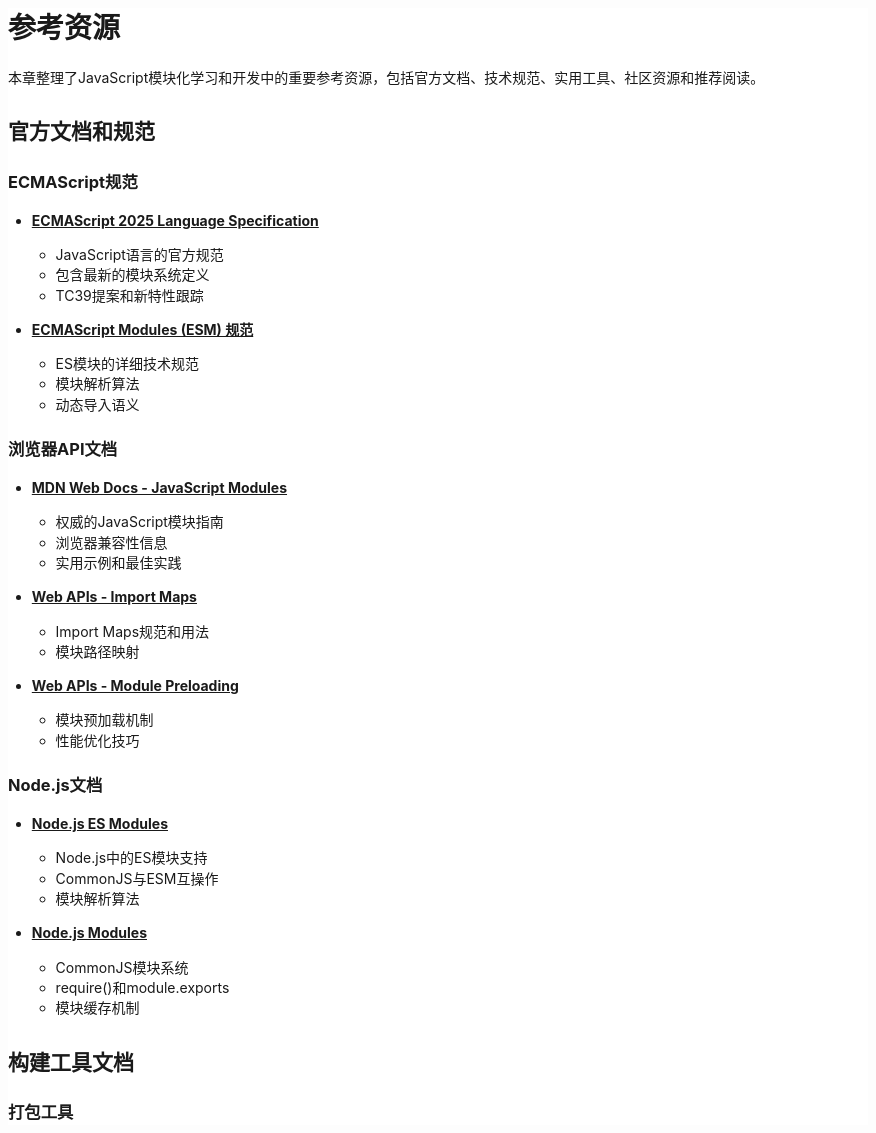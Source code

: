 # 参考资源

本章整理了JavaScript模块化学习和开发中的重要参考资源，包括官方文档、技术规范、实用工具、社区资源和推荐阅读。

## 官方文档和规范

### ECMAScript规范

- **[ECMAScript 2025 Language Specification](https://tc39.es/ecma262/)**
  - JavaScript语言的官方规范
  - 包含最新的模块系统定义
  - TC39提案和新特性跟踪

- **[ECMAScript Modules (ESM) 规范](https://tc39.es/ecma262/#sec-modules)**
  - ES模块的详细技术规范
  - 模块解析算法
  - 动态导入语义

### 浏览器API文档

- **[MDN Web Docs - JavaScript Modules](https://developer.mozilla.org/docs/Web/JavaScript/Guide/Modules)**
  - 权威的JavaScript模块指南
  - 浏览器兼容性信息
  - 实用示例和最佳实践

- **[Web APIs - Import Maps](https://developer.mozilla.org/docs/Web/HTML/Element/script/type/importmap)**
  - Import Maps规范和用法
  - 模块路径映射

- **[Web APIs - Module Preloading](https://developer.mozilla.org/docs/Web/HTML/Link_types/modulepreload)**
  - 模块预加载机制
  - 性能优化技巧

### Node.js文档

- **[Node.js ES Modules](https://nodejs.org/api/esm.html)**
  - Node.js中的ES模块支持
  - CommonJS与ESM互操作
  - 模块解析算法

- **[Node.js Modules](https://nodejs.org/api/modules.html)**
  - CommonJS模块系统
  - require()和module.exports
  - 模块缓存机制

## 构建工具文档

### 打包工具

